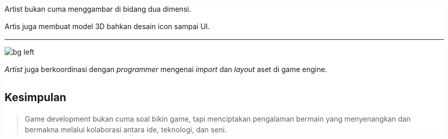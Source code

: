 Artist bukan cuma menggambar di bidang dua dimensi.

Artis juga membuat model 3D bahkan desain icon sampai UI.

---

![bg left](https://assetstorev1-prd-cdn.unity3d.com/key-image/ddd6059d-a54e-4353-bb25-1d22cf4cc641.jpg)

*Artist* juga berkoordinasi dengan *programmer* mengenai *import* dan *layout* aset di game engine.

## Kesimpulan
>Game development bukan cuma soal bikin game, tapi menciptakan pengalaman bermain yang menyenangkan dan bermakna melalui kolaborasi antara ide, teknologi, dan seni.

[^1]: https://www.futurelearn.com/info/courses/how-to-start-your-career-in-games-development/0/steps/57132
[^2]: https://www.arm.com/glossary/gaming-engines#:~:text=A%20gaming%20engine%20is%20a%20software%20development,games%20across%20a%20variety%20of%20programming%20languages.&text=Early%20video%20games%20were%20developed%20with%20their,engines%2C%20each%20specifically%20designed%20for%20one%20game.